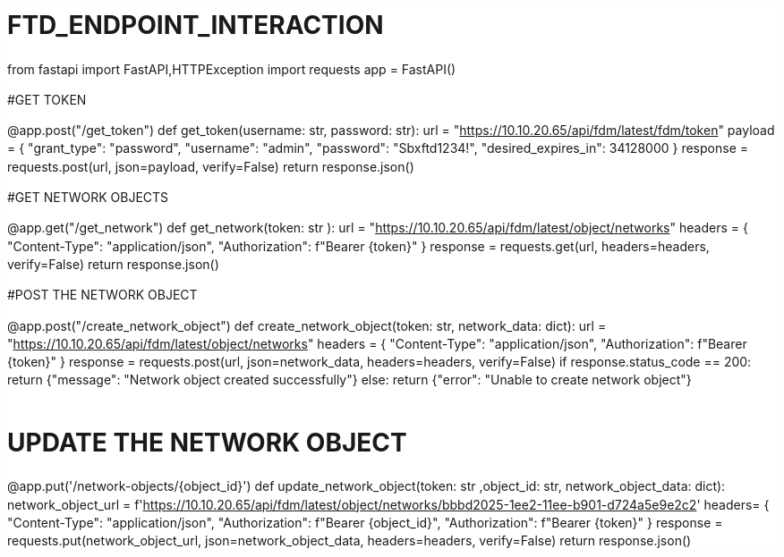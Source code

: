 # FTD_ENDPOINT_INTERACTION
from fastapi import FastAPI,HTTPException
import requests
app = FastAPI()

#GET TOKEN

@app.post("/get_token")
def get_token(username: str, password: str):
    url = "https://10.10.20.65/api/fdm/latest/fdm/token"
    payload = {
        "grant_type": "password",
        "username": "admin",
        "password": "Sbxftd1234!",
        "desired_expires_in": 34128000
    }
    response = requests.post(url, json=payload, verify=False)
    return response.json()

#GET NETWORK OBJECTS

@app.get("/get_network")
def get_network(token: str ):
    url = "https://10.10.20.65/api/fdm/latest/object/networks"
    headers = {
        "Content-Type": "application/json",
        "Authorization": f"Bearer {token}"
    }
    response = requests.get(url, headers=headers, verify=False)
    return response.json()

#POST THE NETWORK OBJECT

@app.post("/create_network_object")
def create_network_object(token: str, network_data: dict):
      url = "https://10.10.20.65/api/fdm/latest/object/networks"
      headers = {
             "Content-Type": "application/json",
             "Authorization": f"Bearer {token}"
      }
      response = requests.post(url, json=network_data, headers=headers, verify=False)
      if response.status_code == 200:
             return {"message": "Network object created successfully"}
      else:
             return {"error": "Unable to create network object"}

# UPDATE THE NETWORK OBJECT

@app.put('/network-objects/{object_id}')
def update_network_object(token: str ,object_id: str, network_object_data: dict):
    network_object_url = f'https://10.10.20.65/api/fdm/latest/object/networks/bbbd2025-1ee2-11ee-b901-d724a5e9e2c2'
    headers= {
        "Content-Type": "application/json",
        "Authorization": f"Bearer {object_id}",
        "Authorization": f"Bearer {token}"
    }
    response = requests.put(network_object_url, json=network_object_data, headers=headers, verify=False)
    return response.json()
